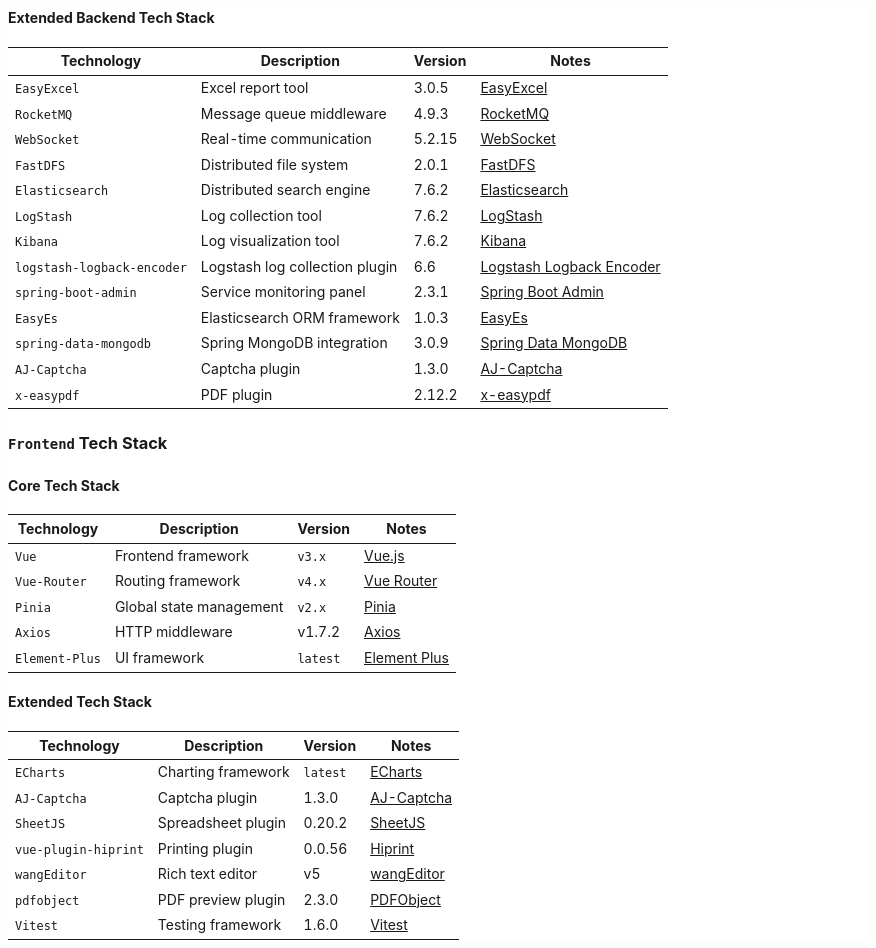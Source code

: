 #### **Extended Backend Tech Stack**  

| Technology                | Description               | Version | Notes |
|---------------------------|--------------------------|---------|-------|
| `EasyExcel`               | Excel report tool        | 3.0.5   | [EasyExcel](https://github.com/alibaba/easyexcel) |
| `RocketMQ`                | Message queue middleware | 4.9.3   | [RocketMQ](https://github.com/alibaba/spring-cloud-alibaba/wiki/RocketMQ) |
| `WebSocket`               | Real-time communication  | 5.2.15  | [WebSocket](https://docs.spring.io/spring-framework/docs/5.3.15/reference/html/web.html#websocket) |
| `FastDFS`                 | Distributed file system  | 2.0.1   | [FastDFS](https://gitee.com/zero-awei/fastdfs-spring-boot-starter) |
| `Elasticsearch`           | Distributed search engine | 7.6.2  | [Elasticsearch](https://www.elastic.co/guide/en/elasticsearch/reference/7.6/index.html) |
| `LogStash`                | Log collection tool      | 7.6.2   | [LogStash](https://www.elastic.co/guide/en/logstash/7.6/index.html) |
| `Kibana`                  | Log visualization tool   | 7.6.2   | [Kibana](https://www.elastic.co/guide/en/kibana/7.6/index.html) |
| `logstash-logback-encoder` | Logstash log collection plugin | 6.6 | [Logstash Logback Encoder](https://github.com/logfellow/logstash-logback-encoder/tree/logstash-logback-encoder-6.6) |
| `spring-boot-admin`       | Service monitoring panel | 2.3.1   | [Spring Boot Admin](https://github.com/codecentric/spring-boot-admin) |
| `EasyEs`                  | Elasticsearch ORM framework | 1.0.3  | [EasyEs](https://www.easy-es.cn/) |
| `spring-data-mongodb`     | Spring MongoDB integration | 3.0.9  | [Spring Data MongoDB](https://docs.spring.io/spring-data/mongodb/docs/3.0.9.RELEASE/reference/html/#preface) |
| `AJ-Captcha`              | Captcha plugin          | 1.3.0   | [AJ-Captcha](https://ajcaptcha.beliefteam.cn/captcha-doc/) |
| `x-easypdf`               | PDF plugin              | 2.12.2  | [x-easypdf](https://gitee.com/dromara/x-easypdf) |


### `Frontend` Tech Stack

#### Core Tech Stack

| Technology     | Description             | Version  | Notes |
|---------------|-------------------------|----------|-------|
| `Vue`         | Frontend framework       | `v3.x`   | [Vue.js](https://v3.vuejs.org/) |
| `Vue-Router`  | Routing framework        | `v4.x`   | [Vue Router](https://next.router.vuejs.org/) |
| `Pinia`       | Global state management  | `v2.x`   | [Pinia](https://pinia.vuejs.org/) |
| `Axios`       | HTTP middleware          | v1.7.2   | [Axios](https://github.com/axios/axios) |
| `Element-Plus` | UI framework             | `latest` | [Element Plus](https://element-plus.gitee.io/zh-CN/) |

#### **Extended Tech Stack**  

| Technology              | Description         | Version  | Notes |
|-------------------------|---------------------|----------|-------|
| `ECharts`               | Charting framework  | `latest` | [ECharts](https://echarts.apache.org/handbook/zh/get-started/) |
| `AJ-Captcha`            | Captcha plugin     | 1.3.0    | [AJ-Captcha](https://ajcaptcha.beliefteam.cn/captcha-doc/) |
| `SheetJS`               | Spreadsheet plugin  | 0.20.2   | [SheetJS](https://docs.sheetjs.com/docs/) |
| `vue-plugin-hiprint`    | Printing plugin     | 0.0.56   | [Hiprint](https://gitee.com/CcSimple/vue-plugin-hiprint) |
| `wangEditor`            | Rich text editor    | v5       | [wangEditor](https://www.wangeditor.com/v5/) |
| `pdfobject`             | PDF preview plugin  | 2.3.0    | [PDFObject](https://github.com/pipwerks/PDFObject) |
| `Vitest`                | Testing framework   | 1.6.0    | [Vitest](https://cn.vitest.dev/) |
